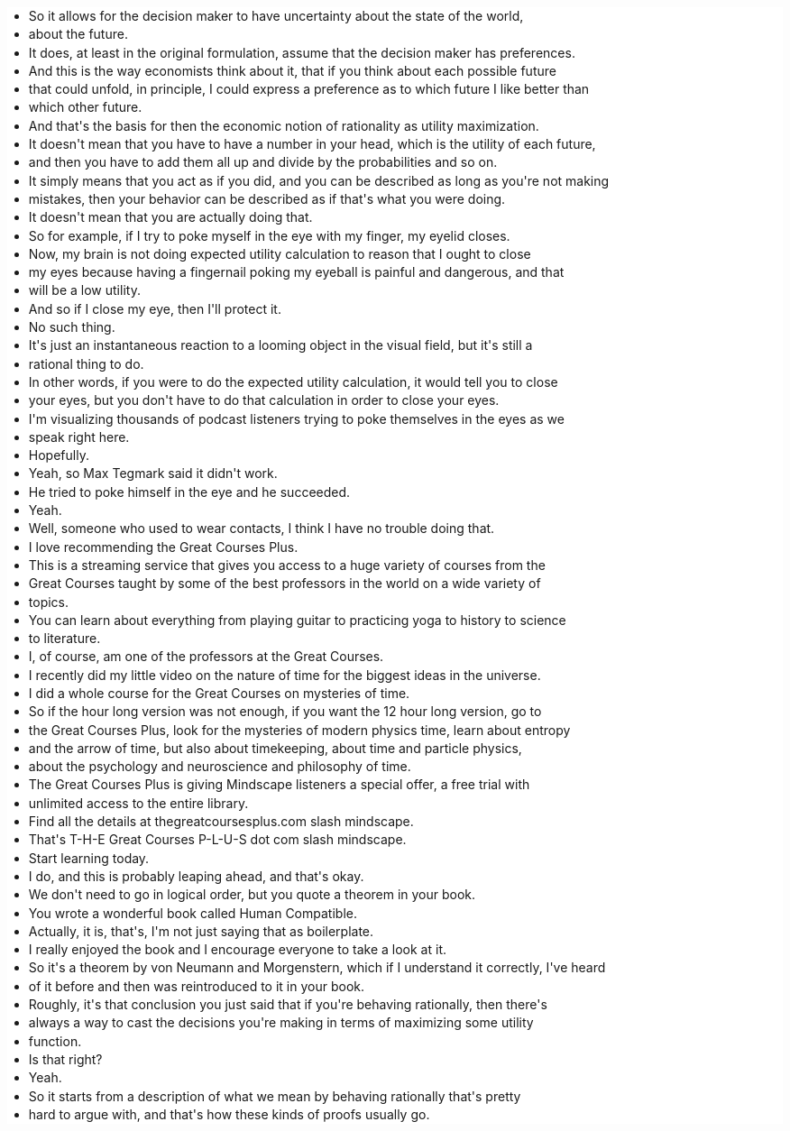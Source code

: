 *  So it allows for the decision maker to have uncertainty about the state of the world,
*  about the future.
*  It does, at least in the original formulation, assume that the decision maker has preferences.
*  And this is the way economists think about it, that if you think about each possible future
*  that could unfold, in principle, I could express a preference as to which future I like better than
*  which other future.
*  And that's the basis for then the economic notion of rationality as utility maximization.
*  It doesn't mean that you have to have a number in your head, which is the utility of each future,
*  and then you have to add them all up and divide by the probabilities and so on.
*  It simply means that you act as if you did, and you can be described as long as you're not making
*  mistakes, then your behavior can be described as if that's what you were doing.
*  It doesn't mean that you are actually doing that.
*  So for example, if I try to poke myself in the eye with my finger, my eyelid closes.
*  Now, my brain is not doing expected utility calculation to reason that I ought to close
*  my eyes because having a fingernail poking my eyeball is painful and dangerous, and that
*  will be a low utility.
*  And so if I close my eye, then I'll protect it.
*  No such thing.
*  It's just an instantaneous reaction to a looming object in the visual field, but it's still a
*  rational thing to do.
*  In other words, if you were to do the expected utility calculation, it would tell you to close
*  your eyes, but you don't have to do that calculation in order to close your eyes.
*  I'm visualizing thousands of podcast listeners trying to poke themselves in the eyes as we
*  speak right here.
*  Hopefully.
*  Yeah, so Max Tegmark said it didn't work.
*  He tried to poke himself in the eye and he succeeded.
*  Yeah.
*  Well, someone who used to wear contacts, I think I have no trouble doing that.
*  I love recommending the Great Courses Plus.
*  This is a streaming service that gives you access to a huge variety of courses from the
*  Great Courses taught by some of the best professors in the world on a wide variety of
*  topics.
*  You can learn about everything from playing guitar to practicing yoga to history to science
*  to literature.
*  I, of course, am one of the professors at the Great Courses.
*  I recently did my little video on the nature of time for the biggest ideas in the universe.
*  I did a whole course for the Great Courses on mysteries of time.
*  So if the hour long version was not enough, if you want the 12 hour long version, go to
*  the Great Courses Plus, look for the mysteries of modern physics time, learn about entropy
*  and the arrow of time, but also about timekeeping, about time and particle physics,
*  about the psychology and neuroscience and philosophy of time.
*  The Great Courses Plus is giving Mindscape listeners a special offer, a free trial with
*  unlimited access to the entire library.
*  Find all the details at thegreatcoursesplus.com slash mindscape.
*  That's T-H-E Great Courses P-L-U-S dot com slash mindscape.
*  Start learning today.
*  I do, and this is probably leaping ahead, and that's okay.
*  We don't need to go in logical order, but you quote a theorem in your book.
*  You wrote a wonderful book called Human Compatible.
*  Actually, it is, that's, I'm not just saying that as boilerplate.
*  I really enjoyed the book and I encourage everyone to take a look at it.
*  So it's a theorem by von Neumann and Morgenstern, which if I understand it correctly, I've heard
*  of it before and then was reintroduced to it in your book.
*  Roughly, it's that conclusion you just said that if you're behaving rationally, then there's
*  always a way to cast the decisions you're making in terms of maximizing some utility
*  function.
*  Is that right?
*  Yeah.
*  So it starts from a description of what we mean by behaving rationally that's pretty
*  hard to argue with, and that's how these kinds of proofs usually go.